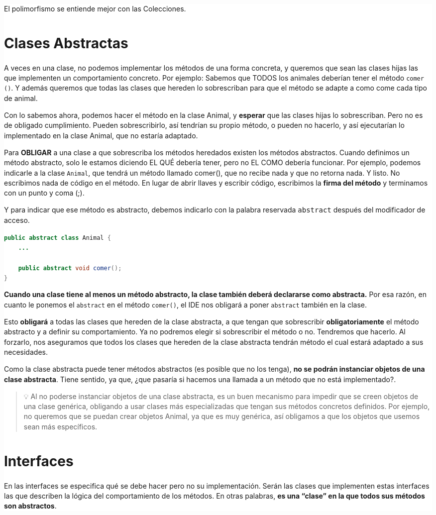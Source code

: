 El polimorfismo se entiende mejor con las Colecciones.

# Clases Abstractas

A veces en una clase, no podemos implementar los métodos de una forma concreta, y queremos que sean las clases hijas las que implementen un comportamiento concreto. Por ejemplo: Sabemos que TODOS los animales deberían tener el método `comer()`. Y además queremos que todas las clases que hereden lo sobrescriban para que el método se adapte a como come cada tipo de animal.

Con lo sabemos ahora, podemos hacer el método en la clase Animal, y **esperar** que las clases hijas lo sobrescriban. Pero no es de obligado cumplimiento. Pueden sobrescribirlo, así tendrían su propio método, o pueden no hacerlo, y así ejecutarían lo implementado en la clase Animal, que no estaría adaptado.

Para **OBLIGAR** a una clase a que sobrescriba los métodos heredados existen los métodos abstractos. Cuando definimos un método abstracto, solo le estamos diciendo EL QUÉ debería tener, pero no EL COMO debería funcionar. Por ejemplo, podemos indicarle a la clase `Animal`, que tendrá un método llamado comer(), que no recibe nada y que no retorna nada. Y listo. No escribimos nada de código en el método. En lugar de abrir llaves y escribir código, escribimos la **firma del método** y terminamos con un punto y coma (;).

Y para indicar que ese método es abstracto, debemos indicarlo con la palabra reservada <kbd>abstract</kbd> después del modificador de acceso.

```java
public abstract class Animal {
    ...

    public abstract void comer();
}
```

**Cuando una clase tiene al menos un método abstracto, la clase también deberá declararse como abstracta.** Por esa razón, en cuanto le ponemos el `abstract` en el método `comer()`, el IDE nos obligará a poner `abstract` también en la clase. 

Esto **obligará** a todas las clases que hereden de la clase abstracta, a que tengan que sobrescribir **obligatoriamente** el método abstracto y a definir su comportamiento. Ya no podremos elegir si sobrescribir el método o no. Tendremos que hacerlo. Al forzarlo, nos aseguramos que todos los clases que hereden de la clase abstracta tendrán método el cual estará adaptado a sus necesidades.

Como la clase abstracta puede tener métodos abstractos (es posible que no los tenga), **no se podrán instanciar objetos de una clase abstracta**. Tiene sentido, ya que, ¿que pasaría si hacemos una llamada a un método que no está implementado?. 

>  💡 Al no poderse instanciar objetos de una clase abstracta, es un buen mecanismo para impedir que se creen objetos de una clase genérica, obligando a usar clases más especializadas que tengan sus métodos concretos definidos. Por ejemplo, no queremos que se puedan crear objetos Animal, ya que es muy genérica, así obligamos a que los objetos que usemos sean más específicos.

# Interfaces

En las interfaces se especifica qué se debe hacer pero no su implementación. Serán las clases que implementen estas interfaces las que describen la lógica del comportamiento de los métodos. En otras palabras, **es una “clase” en la que todos sus métodos son abstractos**. 
